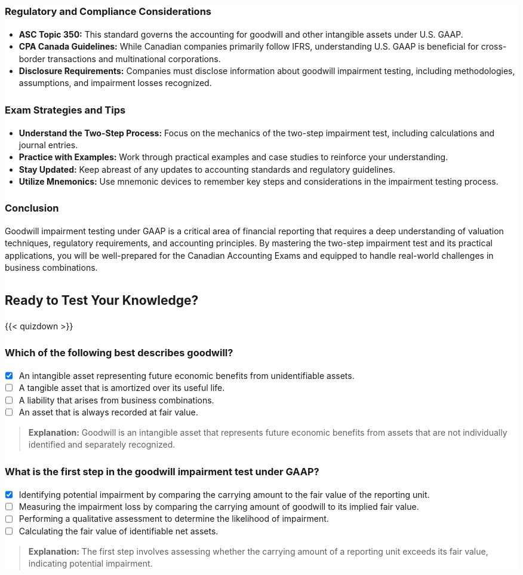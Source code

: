 ### Regulatory and Compliance Considerations

- **ASC Topic 350:** This standard governs the accounting for goodwill and other intangible assets under U.S. GAAP.
- **CPA Canada Guidelines:** While Canadian companies primarily follow IFRS, understanding U.S. GAAP is beneficial for cross-border transactions and multinational corporations.
- **Disclosure Requirements:** Companies must disclose information about goodwill impairment testing, including methodologies, assumptions, and impairment losses recognized.

### Exam Strategies and Tips

- **Understand the Two-Step Process:** Focus on the mechanics of the two-step impairment test, including calculations and journal entries.
- **Practice with Examples:** Work through practical examples and case studies to reinforce your understanding.
- **Stay Updated:** Keep abreast of any updates to accounting standards and regulatory guidelines.
- **Utilize Mnemonics:** Use mnemonic devices to remember key steps and considerations in the impairment testing process.

### Conclusion

Goodwill impairment testing under GAAP is a critical area of financial reporting that requires a deep understanding of valuation techniques, regulatory requirements, and accounting principles. By mastering the two-step impairment test and its practical applications, you will be well-prepared for the Canadian Accounting Exams and equipped to handle real-world challenges in business combinations.

## **Ready to Test Your Knowledge?**

{{< quizdown >}}

### Which of the following best describes goodwill?

- [x] An intangible asset representing future economic benefits from unidentifiable assets.
- [ ] A tangible asset that is amortized over its useful life.
- [ ] A liability that arises from business combinations.
- [ ] An asset that is always recorded at fair value.

> **Explanation:** Goodwill is an intangible asset that represents future economic benefits from assets that are not individually identified and separately recognized.

### What is the first step in the goodwill impairment test under GAAP?

- [x] Identifying potential impairment by comparing the carrying amount to the fair value of the reporting unit.
- [ ] Measuring the impairment loss by comparing the carrying amount of goodwill to its implied fair value.
- [ ] Performing a qualitative assessment to determine the likelihood of impairment.
- [ ] Calculating the fair value of identifiable net assets.

> **Explanation:** The first step involves assessing whether the carrying amount of a reporting unit exceeds its fair value, indicating potential impairment.
